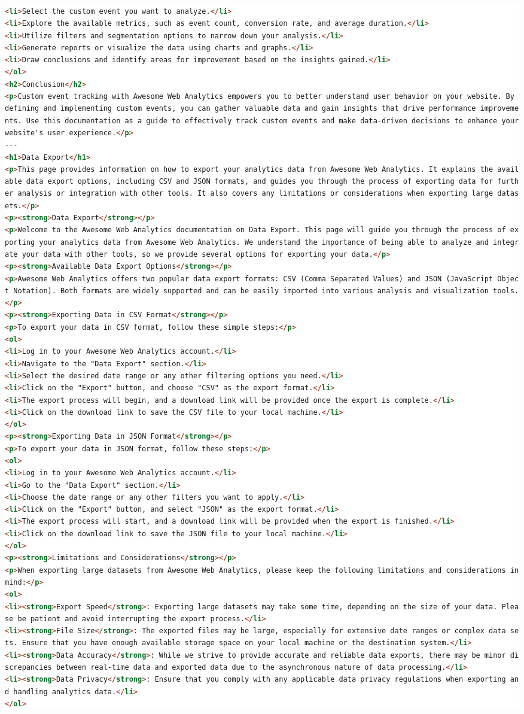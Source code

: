    ```html
<li>Select the custom event you want to analyze.</li>
<li>Explore the available metrics, such as event count, conversion rate, and average duration.</li>
<li>Utilize filters and segmentation options to narrow down your analysis.</li>
<li>Generate reports or visualize the data using charts and graphs.</li>
<li>Draw conclusions and identify areas for improvement based on the insights gained.</li>
</ol>
<h2>Conclusion</h2>
<p>Custom event tracking with Awesome Web Analytics empowers you to better understand user behavior on your website. By defining and implementing custom events, you can gather valuable data and gain insights that drive performance improvements. Use this documentation as a guide to effectively track custom events and make data-driven decisions to enhance your website's user experience.</p>
---
<h1>Data Export</h1>
<p>This page provides information on how to export your analytics data from Awesome Web Analytics. It explains the available data export options, including CSV and JSON formats, and guides you through the process of exporting data for further analysis or integration with other tools. It also covers any limitations or considerations when exporting large datasets.</p>
<p><strong>Data Export</strong></p>
<p>Welcome to the Awesome Web Analytics documentation on Data Export. This page will guide you through the process of exporting your analytics data from Awesome Web Analytics. We understand the importance of being able to analyze and integrate your data with other tools, so we provide several options for exporting your data.</p>
<p><strong>Available Data Export Options</strong></p>
<p>Awesome Web Analytics offers two popular data export formats: CSV (Comma Separated Values) and JSON (JavaScript Object Notation). Both formats are widely supported and can be easily imported into various analysis and visualization tools.</p>
<p><strong>Exporting Data in CSV Format</strong></p>
<p>To export your data in CSV format, follow these simple steps:</p>
<ol>
<li>Log in to your Awesome Web Analytics account.</li>
<li>Navigate to the "Data Export" section.</li>
<li>Select the desired date range or any other filtering options you need.</li>
<li>Click on the "Export" button, and choose "CSV" as the export format.</li>
<li>The export process will begin, and a download link will be provided once the export is complete.</li>
<li>Click on the download link to save the CSV file to your local machine.</li>
</ol>
<p><strong>Exporting Data in JSON Format</strong></p>
<p>To export your data in JSON format, follow these steps:</p>
<ol>
<li>Log in to your Awesome Web Analytics account.</li>
<li>Go to the "Data Export" section.</li>
<li>Choose the date range or any other filters you want to apply.</li>
<li>Click on the "Export" button, and select "JSON" as the export format.</li>
<li>The export process will start, and a download link will be provided when the export is finished.</li>
<li>Click on the download link to save the JSON file to your local machine.</li>
</ol>
<p><strong>Limitations and Considerations</strong></p>
<p>When exporting large datasets from Awesome Web Analytics, please keep the following limitations and considerations in mind:</p>
<ol>
<li><strong>Export Speed</strong>: Exporting large datasets may take some time, depending on the size of your data. Please be patient and avoid interrupting the export process.</li>
<li><strong>File Size</strong>: The exported files may be large, especially for extensive date ranges or complex data sets. Ensure that you have enough available storage space on your local machine or the destination system.</li>
<li><strong>Data Accuracy</strong>: While we strive to provide accurate and reliable data exports, there may be minor discrepancies between real-time data and exported data due to the asynchronous nature of data processing.</li>
<li><strong>Data Privacy</strong>: Ensure that you comply with any applicable data privacy regulations when exporting and handling analytics data.</li>
</ol>
   ```